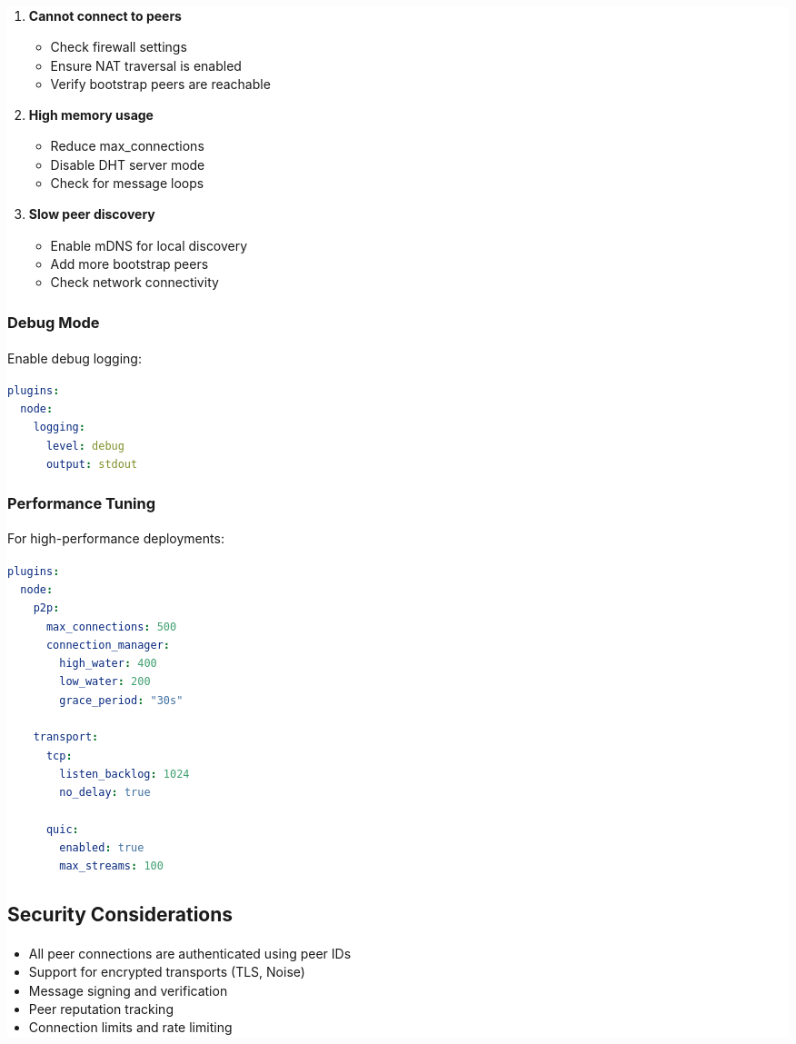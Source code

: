 1. **Cannot connect to peers**
   - Check firewall settings
   - Ensure NAT traversal is enabled
   - Verify bootstrap peers are reachable

2. **High memory usage**
   - Reduce max_connections
   - Disable DHT server mode
   - Check for message loops

3. **Slow peer discovery**
   - Enable mDNS for local discovery
   - Add more bootstrap peers
   - Check network connectivity

### Debug Mode

Enable debug logging:

```yaml
plugins:
  node:
    logging:
      level: debug
      output: stdout
```

### Performance Tuning

For high-performance deployments:

```yaml
plugins:
  node:
    p2p:
      max_connections: 500
      connection_manager:
        high_water: 400
        low_water: 200
        grace_period: "30s"
    
    transport:
      tcp:
        listen_backlog: 1024
        no_delay: true
      
      quic:
        enabled: true
        max_streams: 100
```

## Security Considerations

- All peer connections are authenticated using peer IDs
- Support for encrypted transports (TLS, Noise)
- Message signing and verification
- Peer reputation tracking
- Connection limits and rate limiting
